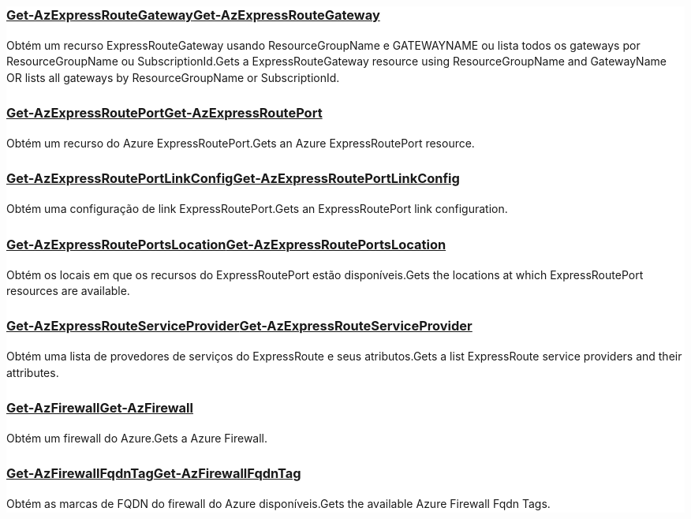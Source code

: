 ### [<span data-ttu-id="39532-294">Get-AzExpressRouteGateway</span><span class="sxs-lookup"><span data-stu-id="39532-294">Get-AzExpressRouteGateway</span></span>](Get-AzExpressRouteGateway.md)
<span data-ttu-id="39532-295">Obtém um recurso ExpressRouteGateway usando ResourceGroupName e GATEWAYNAME ou lista todos os gateways por ResourceGroupName ou SubscriptionId.</span><span class="sxs-lookup"><span data-stu-id="39532-295">Gets a ExpressRouteGateway resource using ResourceGroupName and GatewayName OR lists all gateways by ResourceGroupName or SubscriptionId.</span></span>

### [<span data-ttu-id="39532-296">Get-AzExpressRoutePort</span><span class="sxs-lookup"><span data-stu-id="39532-296">Get-AzExpressRoutePort</span></span>](Get-AzExpressRoutePort.md)
<span data-ttu-id="39532-297">Obtém um recurso do Azure ExpressRoutePort.</span><span class="sxs-lookup"><span data-stu-id="39532-297">Gets an Azure ExpressRoutePort resource.</span></span>

### [<span data-ttu-id="39532-298">Get-AzExpressRoutePortLinkConfig</span><span class="sxs-lookup"><span data-stu-id="39532-298">Get-AzExpressRoutePortLinkConfig</span></span>](Get-AzExpressRoutePortLinkConfig.md)
<span data-ttu-id="39532-299">Obtém uma configuração de link ExpressRoutePort.</span><span class="sxs-lookup"><span data-stu-id="39532-299">Gets an ExpressRoutePort link configuration.</span></span>

### [<span data-ttu-id="39532-300">Get-AzExpressRoutePortsLocation</span><span class="sxs-lookup"><span data-stu-id="39532-300">Get-AzExpressRoutePortsLocation</span></span>](Get-AzExpressRoutePortsLocation.md)
<span data-ttu-id="39532-301">Obtém os locais em que os recursos do ExpressRoutePort estão disponíveis.</span><span class="sxs-lookup"><span data-stu-id="39532-301">Gets the locations at which ExpressRoutePort resources are available.</span></span>

### [<span data-ttu-id="39532-302">Get-AzExpressRouteServiceProvider</span><span class="sxs-lookup"><span data-stu-id="39532-302">Get-AzExpressRouteServiceProvider</span></span>](Get-AzExpressRouteServiceProvider.md)
<span data-ttu-id="39532-303">Obtém uma lista de provedores de serviços do ExpressRoute e seus atributos.</span><span class="sxs-lookup"><span data-stu-id="39532-303">Gets a list ExpressRoute service providers and their attributes.</span></span>

### [<span data-ttu-id="39532-304">Get-AzFirewall</span><span class="sxs-lookup"><span data-stu-id="39532-304">Get-AzFirewall</span></span>](Get-AzFirewall.md)
<span data-ttu-id="39532-305">Obtém um firewall do Azure.</span><span class="sxs-lookup"><span data-stu-id="39532-305">Gets a Azure Firewall.</span></span>

### [<span data-ttu-id="39532-306">Get-AzFirewallFqdnTag</span><span class="sxs-lookup"><span data-stu-id="39532-306">Get-AzFirewallFqdnTag</span></span>](Get-AzFirewallFqdnTag.md)
<span data-ttu-id="39532-307">Obtém as marcas de FQDN do firewall do Azure disponíveis.</span><span class="sxs-lookup"><span data-stu-id="39532-307">Gets the available Azure Firewall Fqdn Tags.</span></span>
